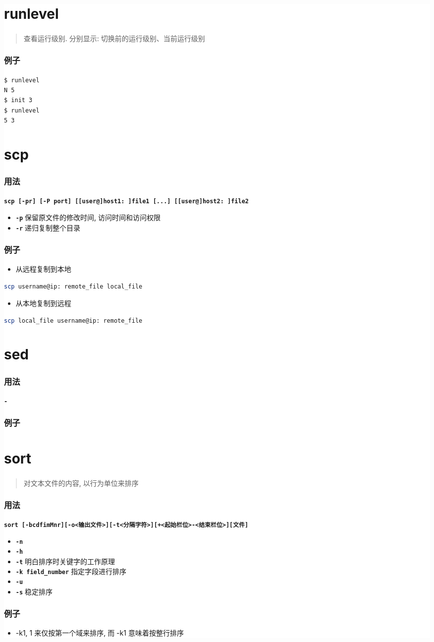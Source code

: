 # runlevel
> 查看运行级别. 分别显示: 切换前的运行级别、当前运行级别
### 例子
```sh
$ runlevel
N 5
$ init 3
$ runlevel
5 3
```








# scp
### 用法
**`scp [-pr] [-P port] [[user@]host1: ]file1 [...] [[user@]host2: ]file2`**
* **`-p`** 保留原文件的修改时间, 访问时间和访问权限
* **`-r`** 递归复制整个目录
### 例子
* 从远程复制到本地
```sh
scp username@ip: remote_file local_file
```
* 从本地复制到远程
```sh
scp local_file username@ip: remote_file
```








# sed
### 用法
**`-`** 
### 例子








# sort
> 对文本文件的内容, 以行为单位来排序
### 用法
**`sort [-bcdfimMnr][-o<输出文件>][-t<分隔字符>][+<起始栏位>-<结束栏位>][文件]`**
* **`-n`** 
* **`-h`** 
* **`-t`** 明白排序时关键字的工作原理
* **`-k field_number`** 指定字段进行排序
* **`-u`** 
* **`-s`** 稳定排序
### 例子
* -k1, 1 来仅按第一个域来排序, 而 -k1 意味着按整行排序